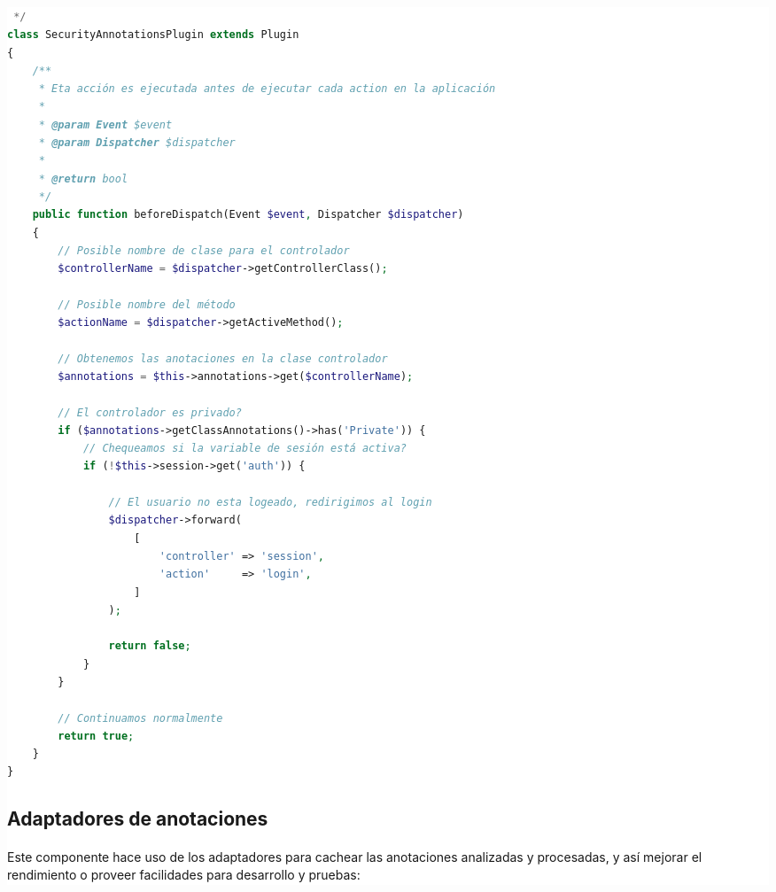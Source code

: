 ```php
 */
class SecurityAnnotationsPlugin extends Plugin
{
    /**
     * Eta acción es ejecutada antes de ejecutar cada action en la aplicación
     *
     * @param Event $event
     * @param Dispatcher $dispatcher
     *
     * @return bool
     */
    public function beforeDispatch(Event $event, Dispatcher $dispatcher)
    {
        // Posible nombre de clase para el controlador
        $controllerName = $dispatcher->getControllerClass();

        // Posible nombre del método
        $actionName = $dispatcher->getActiveMethod();

        // Obtenemos las anotaciones en la clase controlador
        $annotations = $this->annotations->get($controllerName);

        // El controlador es privado?
        if ($annotations->getClassAnnotations()->has('Private')) {
            // Chequeamos si la variable de sesión está activa?
            if (!$this->session->get('auth')) {

                // El usuario no esta logeado, redirigimos al login
                $dispatcher->forward(
                    [
                        'controller' => 'session',
                        'action'     => 'login',
                    ]
                );

                return false;
            }
        }

        // Continuamos normalmente
        return true;
    }
}
```

<a name='adapters'></a>

## Adaptadores de anotaciones

Este componente hace uso de los adaptadores para cachear las anotaciones analizadas y procesadas, y así mejorar el rendimiento o proveer facilidades para desarrollo y pruebas:
